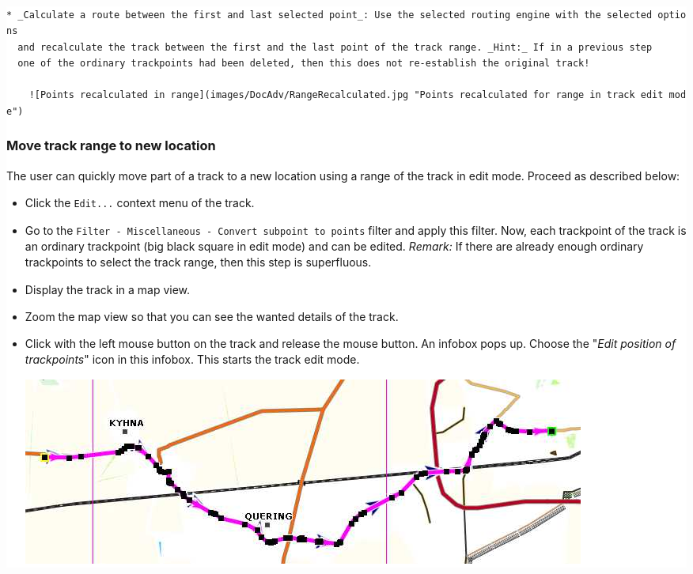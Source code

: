     * _Calculate a route between the first and last selected point_: Use the selected routing engine with the selected options
      and recalculate the track between the first and the last point of the track range. _Hint:_ If in a previous step
      one of the ordinary trackpoints had been deleted, then this does not re-establish the original track!

        ![Points recalculated in range](images/DocAdv/RangeRecalculated.jpg "Points recalculated for range in track edit mode")

### Move track range to new location

The user can quickly move part of a track to a new location using a range of the track in edit mode. Proceed as
described below:

* Click the `Edit...` context menu of the track.
* Go to the `Filter - Miscellaneous - Convert subpoint to points` filter and apply this filter. Now, each trackpoint
  of the track is an ordinary trackpoint (big black square in edit mode) and can be edited. _Remark:_ If there are already
  enough ordinary trackpoints to select the track range, then this step is superfluous.
* Display the track in a map view.
* Zoom the map view so that you can see the wanted details of the track.
* Click with the left mouse button on the track and release the mouse button.
  An infobox pops up. Choose the "_Edit position of trackpoints_" icon in this
  infobox. This starts the track edit mode.

    ![Track in edit mode](images/DocAdv/MoveTrack.jpg "Track in edit mode. Only ordinary trackpoints")
